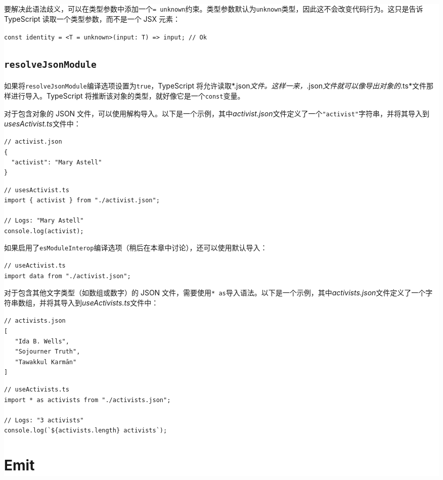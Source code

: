 要解决此语法歧义，可以在类型参数中添加一个`= unknown`约束。类型参数默认为`unknown`类型，因此这不会改变代码行为。这只是告诉 TypeScript 读取一个类型参数，而不是一个 JSX 元素：

```
const identity = <T = unknown>(input: T) => input; // Ok
```

## `resolveJsonModule`

如果将`resolveJsonModule`编译选项设置为`true`，TypeScript 将允许读取*.json*文件。这样一来，*.json*文件就可以像导出对象的*.ts*文件那样进行导入。TypeScript 将推断该对象的类型，就好像它是一个`const`变量。

对于包含对象的 JSON 文件，可以使用解构导入。以下是一个示例，其中*activist.json*文件定义了一个`"activist"`字符串，并将其导入到*usesActivist.ts*文件中：

```
// activist.json
{
  "activist": "Mary Astell"
}
```

```
// usesActivist.ts
import { activist } from "./activist.json";

// Logs: "Mary Astell"
console.log(activist);
```

如果启用了`esModuleInterop`编译选项（稍后在本章中讨论），还可以使用默认导入：

```
// useActivist.ts
import data from "./activist.json";
```

对于包含其他文字类型（如数组或数字）的 JSON 文件，需要使用`* as`导入语法。以下是一个示例，其中*activists.json*文件定义了一个字符串数组，并将其导入到*useActivists.ts*文件中：

```
// activists.json
[
   "Ida B. Wells",
   "Sojourner Truth",
   "Tawakkul Karmān"
]
```

```
// useActivists.ts
import * as activists from "./activists.json";

// Logs: "3 activists"
console.log(`${activists.length} activists`);
```

# Emit
